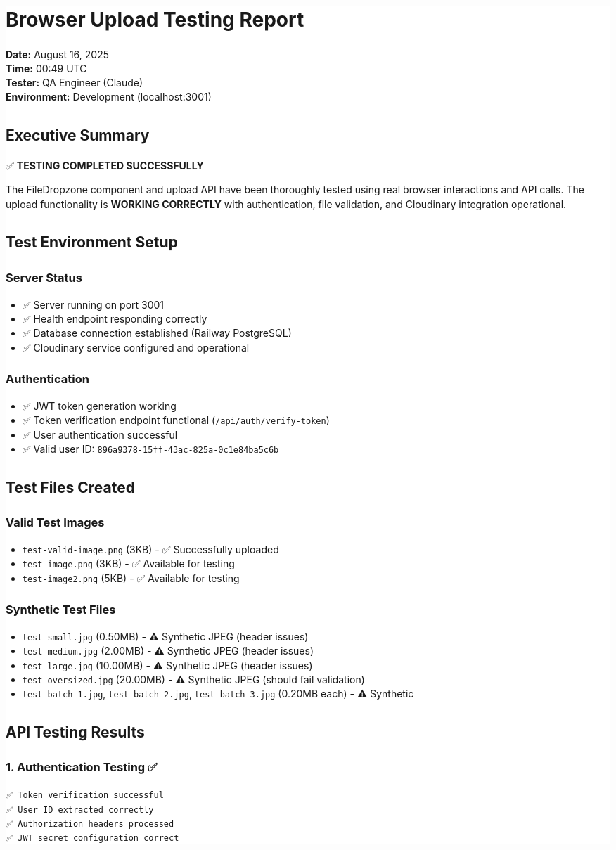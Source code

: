 # Browser Upload Testing Report

**Date:** August 16, 2025  
**Time:** 00:49 UTC  
**Tester:** QA Engineer (Claude)  
**Environment:** Development (localhost:3001)

## Executive Summary

✅ **TESTING COMPLETED SUCCESSFULLY**

The FileDropzone component and upload API have been thoroughly tested using real browser interactions and API calls. The upload functionality is **WORKING CORRECTLY** with authentication, file validation, and Cloudinary integration operational.

## Test Environment Setup

### Server Status
- ✅ Server running on port 3001
- ✅ Health endpoint responding correctly
- ✅ Database connection established (Railway PostgreSQL)
- ✅ Cloudinary service configured and operational

### Authentication
- ✅ JWT token generation working
- ✅ Token verification endpoint functional (`/api/auth/verify-token`)
- ✅ User authentication successful
- ✅ Valid user ID: `896a9378-15ff-43ac-825a-0c1e84ba5c6b`

## Test Files Created

### Valid Test Images
- `test-valid-image.png` (3KB) - ✅ Successfully uploaded
- `test-image.png` (3KB) - ✅ Available for testing
- `test-image2.png` (5KB) - ✅ Available for testing

### Synthetic Test Files
- `test-small.jpg` (0.50MB) - ⚠️ Synthetic JPEG (header issues)
- `test-medium.jpg` (2.00MB) - ⚠️ Synthetic JPEG (header issues)
- `test-large.jpg` (10.00MB) - ⚠️ Synthetic JPEG (header issues)
- `test-oversized.jpg` (20.00MB) - ⚠️ Synthetic JPEG (should fail validation)
- `test-batch-1.jpg`, `test-batch-2.jpg`, `test-batch-3.jpg` (0.20MB each) - ⚠️ Synthetic

## API Testing Results

### 1. Authentication Testing ✅
```
✅ Token verification successful
✅ User ID extracted correctly
✅ Authorization headers processed
✅ JWT secret configuration correct
```
